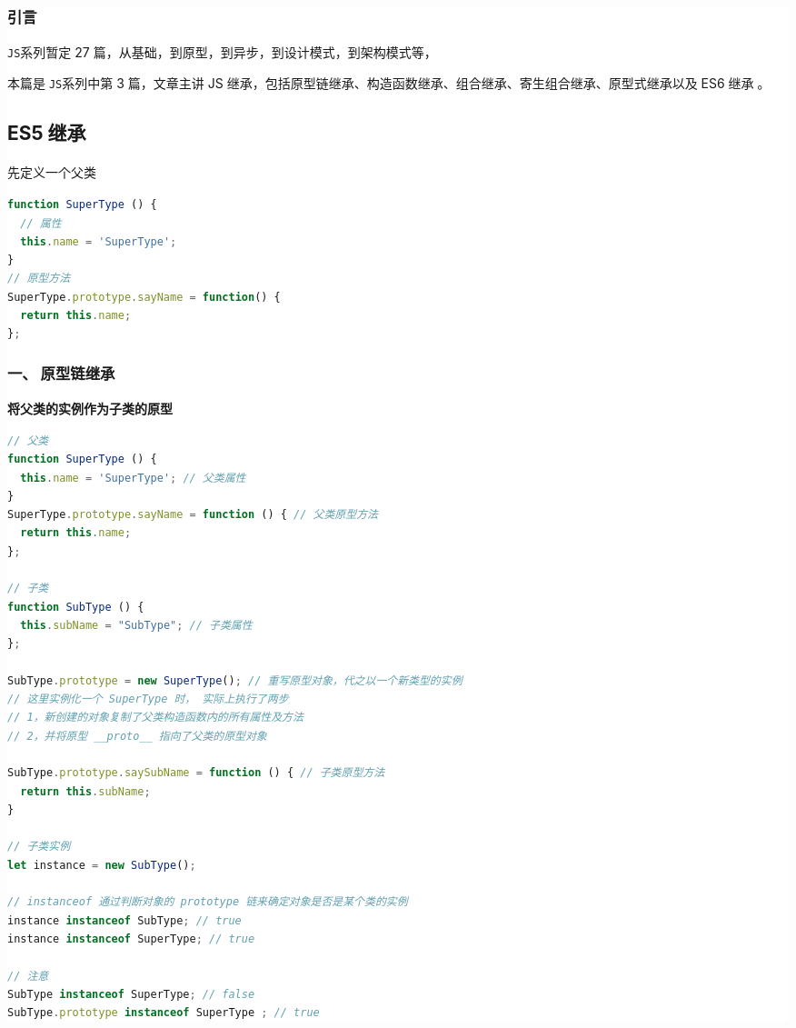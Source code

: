 ### 引言

`JS`系列暂定 27 篇，从基础，到原型，到异步，到设计模式，到架构模式等，

本篇是  `JS`系列中第 3 篇，文章主讲 JS 继承，包括原型链继承、构造函数继承、组合继承、寄生组合继承、原型式继承以及 ES6 继承 。

## ES5 继承

先定义一个父类

```js
function SuperType () {
  // 属性
  this.name = 'SuperType';
}
// 原型方法
SuperType.prototype.sayName = function() {
  return this.name;
};
```



### 一、 原型链继承

**将父类的实例作为子类的原型**

```js
// 父类
function SuperType () {
  this.name = 'SuperType'; // 父类属性
}
SuperType.prototype.sayName = function () { // 父类原型方法
  return this.name;
};

// 子类
function SubType () {
  this.subName = "SubType"; // 子类属性
};

SubType.prototype = new SuperType(); // 重写原型对象，代之以一个新类型的实例
// 这里实例化一个 SuperType 时， 实际上执行了两步
// 1，新创建的对象复制了父类构造函数内的所有属性及方法
// 2，并将原型 __proto__ 指向了父类的原型对象

SubType.prototype.saySubName = function () { // 子类原型方法
  return this.subName;
}

// 子类实例
let instance = new SubType();

// instanceof 通过判断对象的 prototype 链来确定对象是否是某个类的实例
instance instanceof SubType; // true
instance instanceof SuperType; // true

// 注意
SubType instanceof SuperType; // false
SubType.prototype instanceof SuperType ; // true
```
